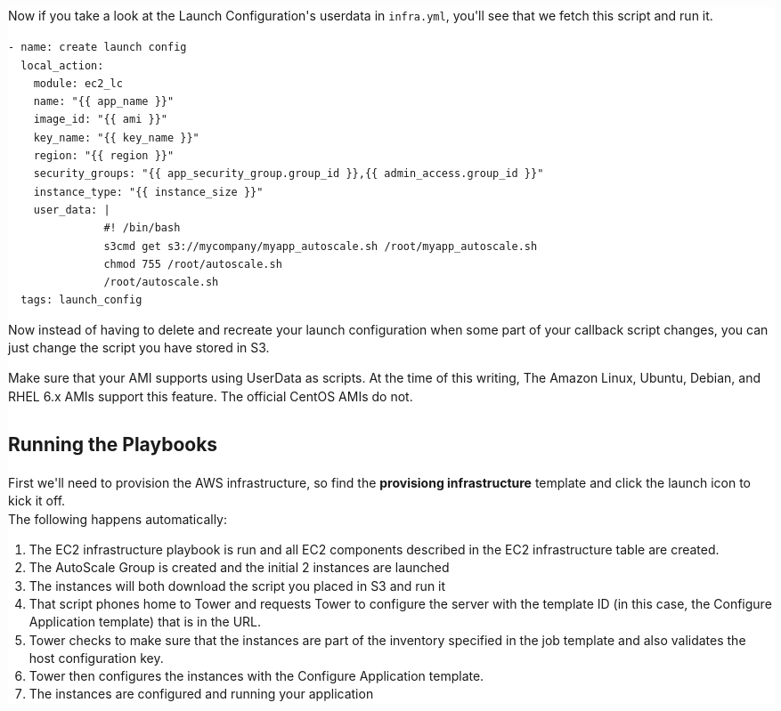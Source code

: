 
Now if you take a look at the Launch Configuration's userdata in ```infra.yml```, you'll see that we fetch this script and run it.

	- name: create launch config
	  local_action:
	    module: ec2_lc
	    name: "{{ app_name }}"
	    image_id: "{{ ami }}"
	    key_name: "{{ key_name }}"
	    region: "{{ region }}"
	    security_groups: "{{ app_security_group.group_id }},{{ admin_access.group_id }}"
	    instance_type: "{{ instance_size }}"
	    user_data: |
	               #! /bin/bash 
	               s3cmd get s3://mycompany/myapp_autoscale.sh /root/myapp_autoscale.sh
	               chmod 755 /root/autoscale.sh
	               /root/autoscale.sh
	  tags: launch_config


Now instead of having to delete and recreate your launch configuration when some part of your callback script changes, you can just change the script you have stored in S3.

Make sure that your AMI supports using UserData as scripts.  At the time of this writing, The Amazon Linux, Ubuntu, Debian, and RHEL 6.x AMIs support this feature.  The official CentOS AMIs do not.


## Running the Playbooks

First we'll need to provision the AWS infrastructure, so find the **provisiong infrastructure** template and click the launch icon to kick it off.  
The following happens automatically:

1. The EC2 infrastructure playbook is run and all EC2 components described in the EC2 infrastructure table are created.
2. The AutoScale Group is created and the initial 2 instances are launched
3. The instances will both download the script you placed in S3 and run it
4. That script phones home to Tower and requests Tower to configure the server with the template ID (in this case, the Configure Application template) that is in the URL.
5. Tower checks to make sure that the instances are part of the inventory specified in the job template and also validates the host configuration key.
6. Tower then configures the instances with the Configure Application template.
7. The instances are configured and running your application










